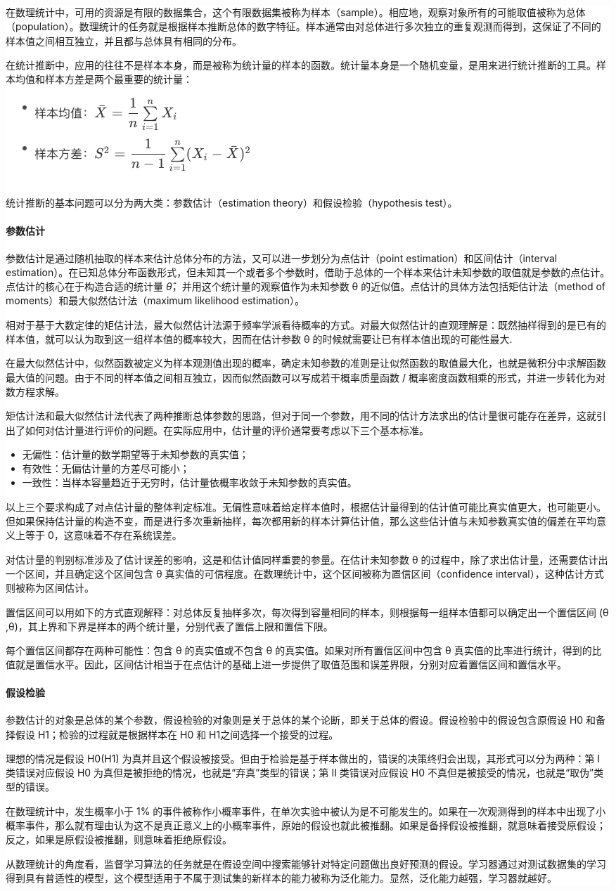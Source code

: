在数理统计中，可用的资源是有限的数据集合，这个有限数据集被称为样本（sample）。相应地，观察对象所有的可能取值被称为总体（population）。数理统计的任务就是根据样本推断总体的数字特征。样本通常由对总体进行多次独立的重复观测而得到，这保证了不同的样本值之间相互独立，并且都与总体具有相同的分布。  

在统计推断中，应用的往往不是样本本身，而是被称为统计量的样本的函数。统计量本身是一个随机变量，是用来进行统计推断的工具。样本均值和样本方差是两个最重要的统计量：  

![数理统计](images/ai7.png)

统计推断的基本问题可以分为两大类：参数估计（estimation theory）和假设检验（hypothesis test）。  

#### 参数估计

参数估计是通过随机抽取的样本来估计总体分布的方法，又可以进一步划分为点估计（point estimation）和区间估计（interval estimation）。在已知总体分布函数形式，但未知其一个或者多个参数时，借助于总体的一个样本来估计未知参数的取值就是参数的点估计。点估计的核心在于构造合适的统计量 $\hat{θ}$，并用这个统计量的观察值作为未知参数 θ 的近似值。点估计的具体方法包括矩估计法（method of moments）和最大似然估计法（maximum likelihood estimation）。  

相对于基于大数定律的矩估计法，最大似然估计法源于频率学派看待概率的方式。对最大似然估计的直观理解是：既然抽样得到的是已有的样本值，就可以认为取到这一组样本值的概率较大，因而在估计参数 θ 的时候就需要让已有样本值出现的可能性最大.  

在最大似然估计中，似然函数被定义为样本观测值出现的概率，确定未知参数的准则是让似然函数的取值最大化，也就是微积分中求解函数最大值的问题。由于不同的样本值之间相互独立，因而似然函数可以写成若干概率质量函数 / 概率密度函数相乘的形式，并进一步转化为对数方程求解。  

矩估计法和最大似然估计法代表了两种推断总体参数的思路，但对于同一个参数，用不同的估计方法求出的估计量很可能存在差异，这就引出了如何对估计量进行评价的问题。在实际应用中，估计量的评价通常要考虑以下三个基本标准。  

- 无偏性：估计量的数学期望等于未知参数的真实值；
- 有效性：无偏估计量的方差尽可能小；
- 一致性：当样本容量趋近于无穷时，估计量依概率收敛于未知参数的真实值。  

以上三个要求构成了对点估计量的整体判定标准。无偏性意味着给定样本值时，根据估计量得到的估计值可能比真实值更大，也可能更小。但如果保持估计量的构造不变，而是进行多次重新抽样，每次都用新的样本计算估计值，那么这些估计值与未知参数真实值的偏差在平均意义上等于 0，这意味着不存在系统误差。  

对估计量的判别标准涉及了估计误差的影响，这是和估计值同样重要的参量。在估计未知参数 θ 的过程中，除了求出估计量，还需要估计出一个区间，并且确定这个区间包含 θ 真实值的可信程度。在数理统计中，这个区间被称为置信区间（confidence interval），这种估计方式则被称为区间估计。  

置信区间可以用如下的方式直观解释：对总体反复抽样多次，每次得到容量相同的样本，则根据每一组样本值都可以确定出一个置信区间 (θ​,θ)，其上界和下界是样本的两个统计量，分别代表了置信上限和置信下限。  

每个置信区间都存在两种可能性：包含 θ 的真实值或不包含 θ 的真实值。如果对所有置信区间中包含 θ 真实值的比率进行统计，得到的比值就是置信水平。因此，区间估计相当于在点估计的基础上进一步提供了取值范围和误差界限，分别对应着置信区间和置信水平。  

#### 假设检验

参数估计的对象是总体的某个参数，假设检验的对象则是关于总体的某个论断，即关于总体的假设。假设检验中的假设包含原假设 H0​ 和备择假设 H1​；检验的过程就是根据样本在 H0​ 和 H1​ 之间选择一个接受的过程。  

理想的情况是假设 H0​(H1​) 为真并且这个假设被接受。但由于检验是基于样本做出的，错误的决策终归会出现，其形式可以分为两种：第 I 类错误对应假设 H0​ 为真但是被拒绝的情况，也就是“弃真”类型的错误；第 II 类错误对应假设 H0​ 不真但是被接受的情况，也就是“取伪”类型的错误。  

在数理统计中，发生概率小于 1% 的事件被称作小概率事件，在单次实验中被认为是不可能发生的。如果在一次观测得到的样本中出现了小概率事件，那么就有理由认为这不是真正意义上的小概率事件，原始的假设也就此被推翻。如果是备择假设被推翻，就意味着接受原假设；反之，如果是原假设被推翻，则意味着拒绝原假设。  

从数理统计的角度看，监督学习算法的任务就是在假设空间中搜索能够针对特定问题做出良好预测的假设。学习器通过对测试数据集的学习得到具有普适性的模型，这个模型适用于不属于测试集的新样本的能力被称为泛化能力。显然，泛化能力越强，学习器就越好。  
